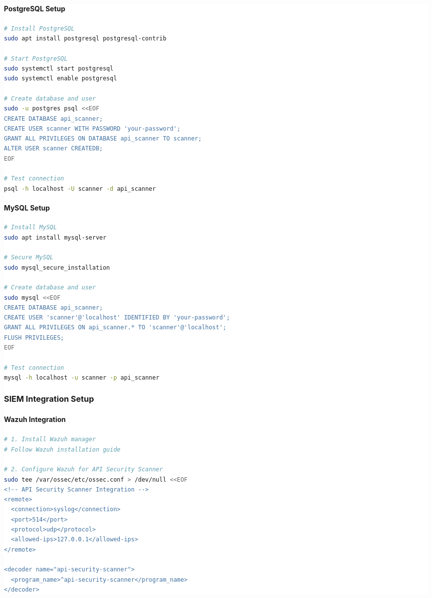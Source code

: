 #### PostgreSQL Setup

```bash
# Install PostgreSQL
sudo apt install postgresql postgresql-contrib

# Start PostgreSQL
sudo systemctl start postgresql
sudo systemctl enable postgresql

# Create database and user
sudo -u postgres psql <<EOF
CREATE DATABASE api_scanner;
CREATE USER scanner WITH PASSWORD 'your-password';
GRANT ALL PRIVILEGES ON DATABASE api_scanner TO scanner;
ALTER USER scanner CREATEDB;
EOF

# Test connection
psql -h localhost -U scanner -d api_scanner
```

#### MySQL Setup

```bash
# Install MySQL
sudo apt install mysql-server

# Secure MySQL
sudo mysql_secure_installation

# Create database and user
sudo mysql <<EOF
CREATE DATABASE api_scanner;
CREATE USER 'scanner'@'localhost' IDENTIFIED BY 'your-password';
GRANT ALL PRIVILEGES ON api_scanner.* TO 'scanner'@'localhost';
FLUSH PRIVILEGES;
EOF

# Test connection
mysql -h localhost -u scanner -p api_scanner
```

### SIEM Integration Setup

#### Wazuh Integration

```bash
# 1. Install Wazuh manager
# Follow Wazuh installation guide

# 2. Configure Wazuh for API Security Scanner
sudo tee /var/ossec/etc/ossec.conf > /dev/null <<EOF
<!-- API Security Scanner Integration -->
<remote>
  <connection>syslog</connection>
  <port>514</port>
  <protocol>udp</protocol>
  <allowed-ips>127.0.0.1</allowed-ips>
</remote>

<decoder name="api-security-scanner">
  <program_name>^api-security-scanner</program_name>
</decoder>

```